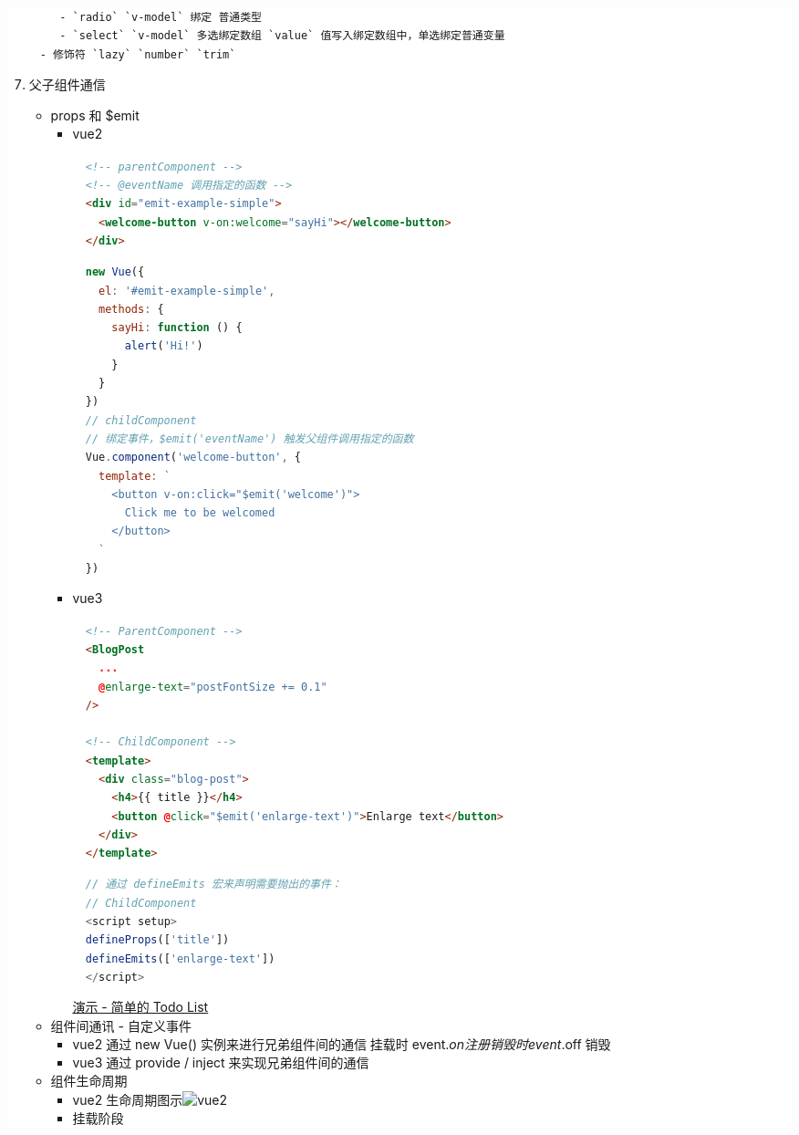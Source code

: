             - `radio` `v-model` 绑定 普通类型
            - `select` `v-model` 多选绑定数组 `value` 值写入绑定数组中，单选绑定普通变量
         - 修饰符 `lazy` `number` `trim`

7. 父子组件通信

   - props 和 $emit
      - vue2
        ```html
          <!-- parentComponent -->
          <!-- @eventName 调用指定的函数 -->
          <div id="emit-example-simple">
            <welcome-button v-on:welcome="sayHi"></welcome-button>
          </div>
        ```
        ```javascript
          new Vue({
            el: '#emit-example-simple',
            methods: {
              sayHi: function () {
                alert('Hi!')
              }
            }
          })
          // childComponent
          // 绑定事件，$emit('eventName') 触发父组件调用指定的函数
          Vue.component('welcome-button', {
            template: `
              <button v-on:click="$emit('welcome')">
                Click me to be welcomed
              </button>
            `
          })
        ```
      - vue3
        ```html
          <!-- ParentComponent -->
          <BlogPost
            ...
            @enlarge-text="postFontSize += 0.1"
          />

          <!-- ChildComponent -->
          <template>
            <div class="blog-post">
              <h4>{{ title }}</h4>
              <button @click="$emit('enlarge-text')">Enlarge text</button>
            </div>
          </template>
        ```
        ```javascript
          // 通过 defineEmits 宏来声明需要抛出的事件：
          // ChildComponent
          <script setup>
          defineProps(['title'])
          defineEmits(['enlarge-text'])
          </script>
        ```
        [演示 - 简单的 Todo List](/posts/playground)
   - 组件间通讯 - 自定义事件
      - vue2 通过 new Vue() 实例来进行兄弟组件间的通信 挂载时 event.$on 注册 销毁时 event.$off 销毁
      - vue3 通过 provide / inject 来实现兄弟组件间的通信
   - 组件生命周期
      - vue2 生命周期图示![vue2](https://cloud.kyoapps.com/images/lifecycle.png)
      - 挂载阶段